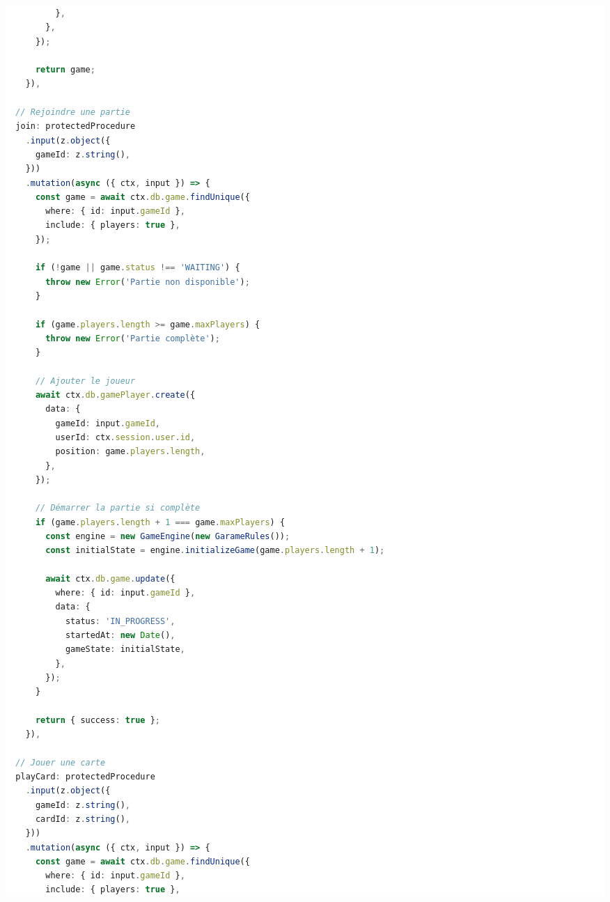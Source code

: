 ```typescript
          },
        },
      });

      return game;
    }),

  // Rejoindre une partie
  join: protectedProcedure
    .input(z.object({
      gameId: z.string(),
    }))
    .mutation(async ({ ctx, input }) => {
      const game = await ctx.db.game.findUnique({
        where: { id: input.gameId },
        include: { players: true },
      });

      if (!game || game.status !== 'WAITING') {
        throw new Error('Partie non disponible');
      }

      if (game.players.length >= game.maxPlayers) {
        throw new Error('Partie complète');
      }

      // Ajouter le joueur
      await ctx.db.gamePlayer.create({
        data: {
          gameId: input.gameId,
          userId: ctx.session.user.id,
          position: game.players.length,
        },
      });

      // Démarrer la partie si complète
      if (game.players.length + 1 === game.maxPlayers) {
        const engine = new GameEngine(new GarameRules());
        const initialState = engine.initializeGame(game.players.length + 1);
        
        await ctx.db.game.update({
          where: { id: input.gameId },
          data: {
            status: 'IN_PROGRESS',
            startedAt: new Date(),
            gameState: initialState,
          },
        });
      }

      return { success: true };
    }),

  // Jouer une carte
  playCard: protectedProcedure
    .input(z.object({
      gameId: z.string(),
      cardId: z.string(),
    }))
    .mutation(async ({ ctx, input }) => {
      const game = await ctx.db.game.findUnique({
        where: { id: input.gameId },
        include: { players: true },
```